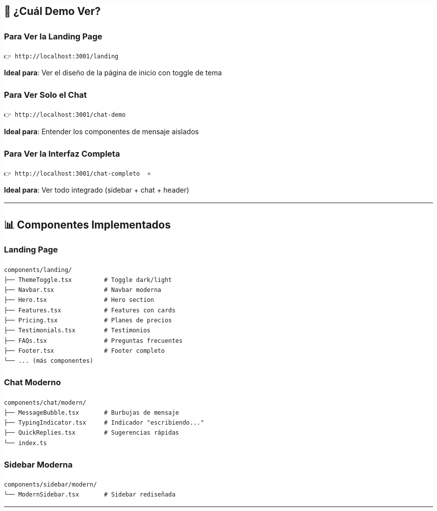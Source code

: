 
## 🎯 ¿Cuál Demo Ver?

### Para Ver la Landing Page
```
👉 http://localhost:3001/landing
```
**Ideal para**: Ver el diseño de la página de inicio con toggle de tema

### Para Ver Solo el Chat
```
👉 http://localhost:3001/chat-demo
```
**Ideal para**: Entender los componentes de mensaje aislados

### Para Ver la Interfaz Completa
```
👉 http://localhost:3001/chat-completo  ⭐
```
**Ideal para**: Ver todo integrado (sidebar + chat + header)

---

## 📊 Componentes Implementados

### Landing Page
```
components/landing/
├── ThemeToggle.tsx         # Toggle dark/light
├── Navbar.tsx              # Navbar moderna
├── Hero.tsx                # Hero section
├── Features.tsx            # Features con cards
├── Pricing.tsx             # Planes de precios
├── Testimonials.tsx        # Testimonios
├── FAQs.tsx                # Preguntas frecuentes
├── Footer.tsx              # Footer completo
└── ... (más componentes)
```

### Chat Moderno
```
components/chat/modern/
├── MessageBubble.tsx       # Burbujas de mensaje
├── TypingIndicator.tsx     # Indicador "escribiendo..."
├── QuickReplies.tsx        # Sugerencias rápidas
└── index.ts
```

### Sidebar Moderna
```
components/sidebar/modern/
└── ModernSidebar.tsx       # Sidebar rediseñada
```

---
